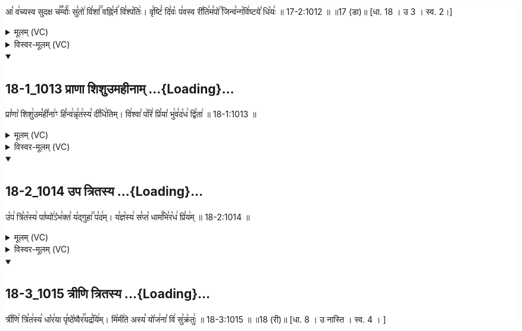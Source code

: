 आ꣡ व꣢च्यस्व सुदक्ष च꣣꣬म्वोः꣢꣯ सु꣣तो꣢ वि꣣शां꣢꣫ वह्नि꣣र्न꣢ वि꣣श्प꣡तिः꣢। वृ꣣ष्टिं꣢ दि꣣वः꣡ प꣢वस्व री꣣ति꣢म꣣पो꣢꣫ जिन्व꣣न्ग꣡वि꣢ष्टये꣣ धि꣡यः꣢ ॥ 17-2:1012 ॥ ॥17 (डा)॥ [धा. 18 । उ 3 । स्व. 2।]

<details><summary>मूलम् (VC)</summary></details>
<details><summary>विस्वर-मूलम् (VC)</summary></details>
</details>
</div>
<div class="js_include" includetitle="true" newlevelforh1="2" unfilled url="/vedAH_sAma/kauthumam/saMhitA/mUlam/4_uttarArchikaH/3/2/18-1_1013_prANA_shishuumahInAm.md">
<details open><summary><h2>18-1_1013 प्राणा शिशुउमहीनाम् ...{Loading}...</h2></summary>

प्रा꣣णा꣡ शिशु꣢उम꣣ही꣡ना꣢ꣳ हि꣣न्व꣢न्नृ꣣त꣢स्य꣣ दी꣡धि꣢तिम्। वि꣢श्वा꣣ प꣡रि꣢ प्रि꣣या꣡ भु꣢व꣣द꣡ध꣢ द्वि꣣ता꣢ ॥ 18-1:1013 ॥

<details><summary>मूलम् (VC)</summary>

प्रा꣣णा꣡ शिशु꣢꣫र्म꣣ही꣡ना꣢ꣳ हि꣣न्व꣢न्नृ꣣त꣢स्य꣣ दी꣡धि꣢तिम् । वि꣢श्वा꣣ प꣡रि꣢ प्रि꣣या꣡ भु꣢व꣣द꣡ध꣢ द्वि꣣ता꣢ ॥१०१३॥
</details>
<details><summary>विस्वर-मूलम् (VC)</summary>

प्राणा शिशुर्महीनाꣳ हिन्वन्नृतस्य दीधितिम् । विश्वा परि प्रिया भुवदध द्विता ॥१०१३॥
</details>
</details>
</div>
<div class="js_include" includetitle="true" newlevelforh1="2" unfilled url="/vedAH_sAma/kauthumam/saMhitA/mUlam/4_uttarArchikaH/3/2/18-2_1014_upa_tritasya.md">
<details open><summary><h2>18-2_1014 उप त्रितस्य ...{Loading}...</h2></summary>

उ꣡प꣢ त्रि꣣त꣡स्य꣢ पा꣣ष्यो꣢ऽ꣡भ꣢क्त꣣ य꣡द्गुहा꣢꣯ प꣣द꣢म्। य꣣ज्ञ꣡स्य꣢ स꣣प्त꣡ धाम꣢꣯भि꣣र꣡ध꣢ प्रि꣣य꣢म् ॥ 18-2:1014 ॥

<details><summary>मूलम् (VC)</summary>

उ꣡प꣢ त्रि꣣त꣡स्य꣢ पा꣣ष्यो꣢३꣱र꣡भ꣢क्त꣣ य꣡द्गुहा꣢꣯ प꣣द꣢म् । य꣣ज्ञ꣡स्य꣢ स꣣प्त꣡ धाम꣢꣯भि꣣र꣡ध꣢ प्रि꣣य꣢म् ॥१०१४॥
</details>
<details><summary>विस्वर-मूलम् (VC)</summary>

उप त्रितस्य पाष्यो३रभक्त यद्गुहा पदम् । यज्ञस्य सप्त धामभिरध प्रियम् ॥१०१४॥
</details>
</details>
</div>
<div class="js_include" includetitle="true" newlevelforh1="2" unfilled url="/vedAH_sAma/kauthumam/saMhitA/mUlam/4_uttarArchikaH/3/2/18-3_1015_trINi_tritasya.md">
<details open><summary><h2>18-3_1015 त्रीणि त्रितस्य ...{Loading}...</h2></summary>

त्री꣡णि꣢ त्रि꣣त꣢स्य꣣ धा꣡र꣢या पृ꣣ष्ठे꣡ष्वैर꣢꣯यद्र꣣यि꣢म्। मि꣡मी꣢ते अस्य꣣ यो꣡ज꣢ना꣣ वि꣢ सु꣣क्र꣡तुः꣢ ॥ 18-3:1015 ॥ ॥18 (री)॥ [धा. 8 । उ नास्ति । स्व. 4 । ]
